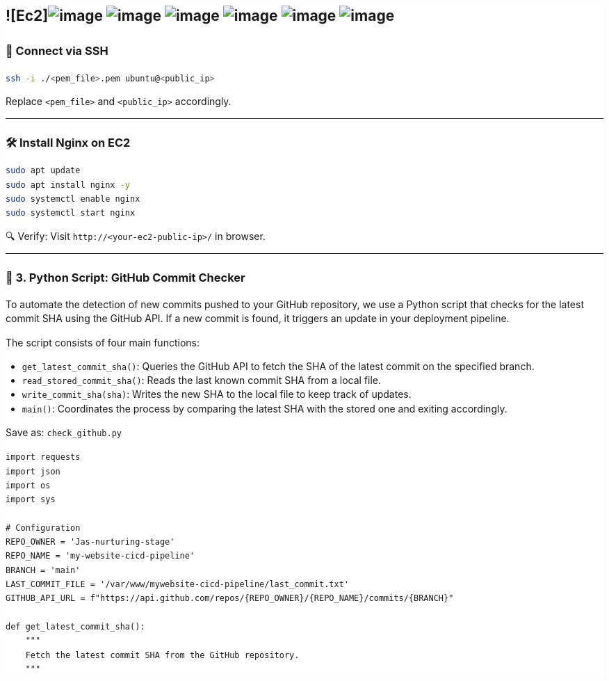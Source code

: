 ![Ec2]![image](https://github.com/user-attachments/assets/4e050b2c-acf1-4061-b398-d9d680c39243)
![image](https://github.com/user-attachments/assets/3139ef16-504c-460d-b61a-72adf5bba2db)
![image](https://github.com/user-attachments/assets/d7414043-5f0a-4001-a117-0748defbc262)
![image](https://github.com/user-attachments/assets/73a0dd37-b4d1-4d6c-a003-8577a6b6a01f)
![image](https://github.com/user-attachments/assets/3f98d805-bc54-4b8b-87f9-1628fc7ca726)
![image](https://github.com/user-attachments/assets/0b743d3b-5b8b-4a8e-8e95-00320de6415a)
---

### 🔗 Connect via SSH

```bash
ssh -i ./<pem_file>.pem ubuntu@<public_ip>
```

Replace `<pem_file>` and `<public_ip>` accordingly.

---

### 🛠️ Install Nginx on EC2

```bash
sudo apt update
sudo apt install nginx -y
sudo systemctl enable nginx
sudo systemctl start nginx
```

🔍 Verify: Visit `http://<your-ec2-public-ip>/` in browser.

---

### 🐍 3. Python Script: GitHub Commit Checker

To automate the detection of new commits pushed to your GitHub repository, we use a Python script that checks for the latest commit SHA using the GitHub API. If a new commit is found, it triggers an update in your deployment pipeline.

The script consists of four main functions:

- `get_latest_commit_sha()`: Queries the GitHub API to fetch the SHA of the latest commit on the specified branch.
- `read_stored_commit_sha()`: Reads the last known commit SHA from a local file.
- `write_commit_sha(sha)`: Writes the new SHA to the local file to keep track of updates.
- `main()`: Coordinates the process by comparing the latest SHA with the stored one and exiting accordingly.

Save as: `check_github.py`

```
import requests
import json
import os
import sys

# Configuration
REPO_OWNER = 'Jas-nurturing-stage'
REPO_NAME = 'my-website-cicd-pipeline'
BRANCH = 'main'
LAST_COMMIT_FILE = '/var/www/mywebsite-cicd-pipeline/last_commit.txt'
GITHUB_API_URL = f"https://api.github.com/repos/{REPO_OWNER}/{REPO_NAME}/commits/{BRANCH}"

def get_latest_commit_sha():
    """
    Fetch the latest commit SHA from the GitHub repository.
    """
```